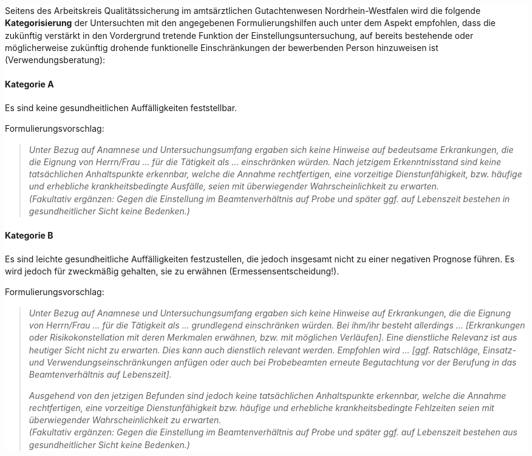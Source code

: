 Seitens des Arbeitskreis Qualitätssicherung im amtsärztlichen
Gutachtenwesen Nordrhein-Westfalen wird die folgende **Kategorisierung**
der Untersuchten mit den angegebenen Formulierungshilfen auch unter dem
Aspekt empfohlen, dass die zukünftig verstärkt in den Vordergrund
tretende Funktion der Einstellungsuntersuchung, auf bereits bestehende
oder möglicherweise zukünftig drohende funktionelle Einschränkungen der
bewerbenden Person hinzuweisen ist (Verwendungsberatung):

#### **Kategorie A**

Es sind keine gesundheitlichen Auffälligkeiten feststellbar.

Formulierungsvorschlag:

> *Unter Bezug auf Anamnese und Untersuchungsumfang ergaben sich keine
> Hinweise auf bedeutsame Erkrankungen, die die Eignung von Herrn/Frau …
> für die Tätigkeit als … einschränken würden. Nach jetzigem
> Erkenntnisstand sind keine tatsächlichen Anhaltspunkte erkennbar,
> welche die Annahme rechtfertigen, eine vorzeitige Dienstunfähigkeit,
> bzw. häufige und erhebliche krankheitsbedingte Ausfälle, seien mit
> überwiegender Wahrscheinlichkeit zu erwarten.  
> (Fakultativ ergänzen: Gegen die Einstellung im Beamtenverhältnis auf
> Probe und später ggf. auf Lebenszeit bestehen in gesundheitlicher
> Sicht keine Bedenken.)*

#### **Kategorie B**

Es sind leichte gesundheitliche Auffälligkeiten festzustellen, die
jedoch insgesamt nicht zu einer negativen Prognose führen. Es wird
jedoch für zweckmäßig gehalten, sie zu erwähnen
(Ermessensentscheidung\!).

Formulierungsvorschlag:

> *Unter Bezug auf Anamnese und Untersuchungsumfang ergaben sich keine
> Hinweise auf Erkrankungen, die die Eignung von Herrn/Frau … für die
> Tätigkeit als … grundlegend einschränken würden. Bei ihm/ihr besteht
> allerdings … \[Erkrankungen oder Risikokonstellation mit deren
> Merkmalen erwähnen, bzw. mit möglichen Verläufen\]. Eine dienstliche
> Relevanz ist aus heutiger Sicht nicht zu erwarten. Dies kann auch
> dienstlich relevant werden. Empfohlen wird … \[ggf. Ratschläge,
> Einsatz- und Verwendungseinschränkungen anfügen oder auch bei
> Probebeamten erneute Begutachtung vor der Berufung in das
> Beamtenverhältnis auf Lebenszeit\].*
> 
> *Ausgehend von den jetzigen Befunden sind jedoch keine tatsächlichen
> Anhaltspunkte erkennbar, welche die Annahme rechtfertigen, eine
> vorzeitige Dienstunfähigkeit bzw. häufige und erhebliche
> krankheitsbedingte Fehlzeiten seien mit überwiegender
> Wahrscheinlichkeit zu erwarten.  
> (Fakultativ ergänzen: Gegen die Einstellung im Beamtenverhältnis auf
> Probe und später ggf. auf Lebenszeit bestehen aus gesundheitlicher
> Sicht keine Bedenken.)*
